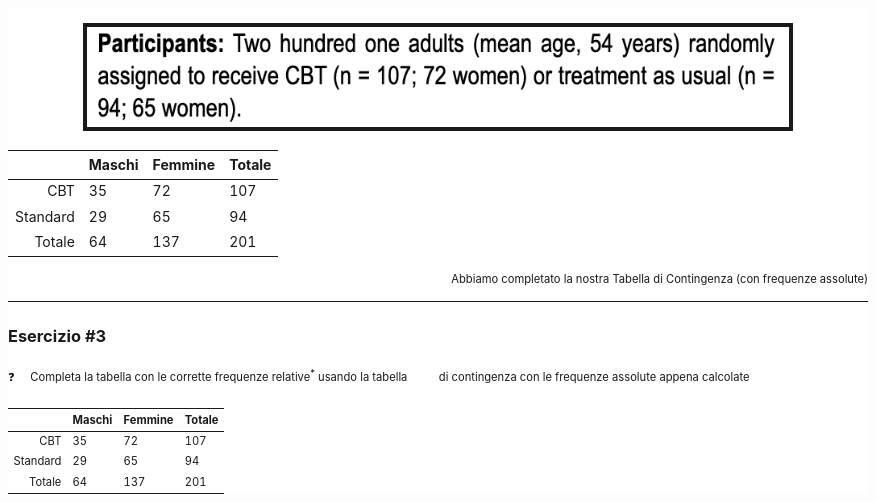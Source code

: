 <span style="display:block; height:1px;"></span>

<center>
<img src="./img/descriptive/Cbt_sex_abstract_numbers.png" img height="100px" border="4px"/>
</center>

<center>

|  | Maschi | Femmine | Totale |
| ----: | ----- | ---- | ----|
| CBT | 35 | 72 |  107 |
| Standard | 29 | 65 | 94 |
| Totale | 64 | 137 |  201 |

</center>

</div>

<div style="font-size: 80%" align="right">

Abbiamo completato la nostra Tabella di Contingenza (con frequenze assolute)

</div>



---
### Esercizio #3

<div style="font-size: 80%">

:question: &nbsp;&nbsp;&nbsp; Completa la tabella con le corrette frequenze relative<sup>*</sup> usando la tabella
&nbsp;&nbsp;&nbsp;&nbsp;&nbsp;&nbsp;&nbsp;&nbsp; di contingenza con le frequenze assolute appena calcolate

<span style="display:block; height:1px;"></span>


<center>

|  | Maschi | Femmine | Totale |
| ----: | ----- | ---- | ----|
| CBT | 35 | 72 |  107 |
| Standard | 29 | 65 | 94 |
| Totale | 64 | 137 |  201 |
